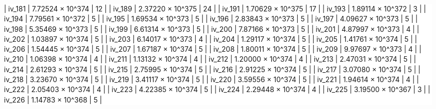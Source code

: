 | iv_181 | 7.72524 × 10^374 | 12 |
| iv_189 | 2.37220 × 10^375 | 24 |
| iv_191 | 1.70629 × 10^375 | 17 |
| iv_193 | 1.89114 × 10^372 | 3 |
| iv_194 | 7.79561 × 10^372 | 5 |
| iv_195 | 1.69534 × 10^373 | 5 |
| iv_196 | 2.83843 × 10^373 | 5 |
| iv_197 | 4.09627 × 10^373 | 5 |
| iv_198 | 5.35469 × 10^373 | 5 |
| iv_199 | 6.61314 × 10^373 | 5 |
| iv_200 | 7.87166 × 10^373 | 5 |
| iv_201 | 4.87997 × 10^373 | 4 |
| iv_202 | 1.03897 × 10^374 | 5 |
| iv_203 | 6.14017 × 10^373 | 4 |
| iv_204 | 1.29117 × 10^374 | 5 |
| iv_205 | 1.41761 × 10^374 | 5 |
| iv_206 | 1.54445 × 10^374 | 5 |
| iv_207 | 1.67187 × 10^374 | 5 |
| iv_208 | 1.80011 × 10^374 | 5 |
| iv_209 | 9.97697 × 10^373 | 4 |
| iv_210 | 1.06398 × 10^374 | 4 |
| iv_211 | 1.13132 × 10^374 | 4 |
| iv_212 | 1.20000 × 10^374 | 4 |
| iv_213 | 2.47031 × 10^374 | 5 |
| iv_214 | 2.61293 × 10^374 | 5 |
| iv_215 | 2.75995 × 10^374 | 5 |
| iv_216 | 2.91225 × 10^374 | 5 |
| iv_217 | 3.07080 × 10^374 | 5 |
| iv_218 | 3.23670 × 10^374 | 5 |
| iv_219 | 3.41117 × 10^374 | 5 |
| iv_220 | 3.59556 × 10^374 | 5 |
| iv_221 | 1.94614 × 10^374 | 4 |
| iv_222 | 2.05403 × 10^374 | 4 |
| iv_223 | 4.22385 × 10^374 | 5 |
| iv_224 | 2.29448 × 10^374 | 4 |
| iv_225 | 3.19500 × 10^367 | 3 |
| iv_226 | 1.14783 × 10^368 | 5 |